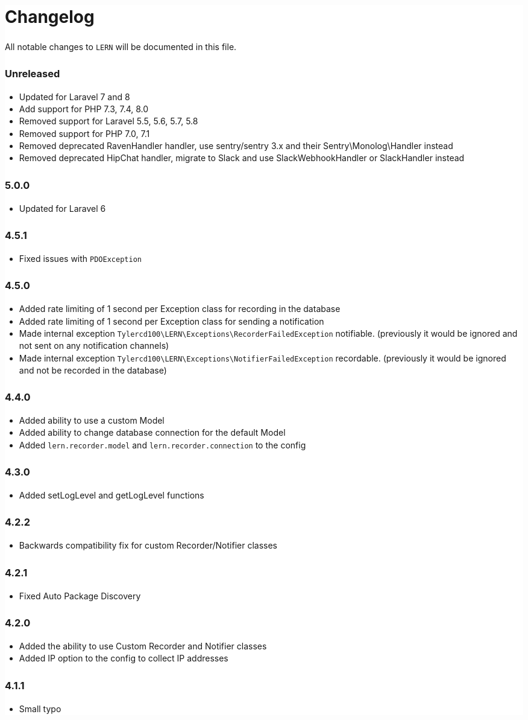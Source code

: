 # Changelog

All notable changes to `LERN` will be documented in this file.

### Unreleased
- Updated for Laravel 7 and 8
- Add support for PHP 7.3, 7.4, 8.0
- Removed support for Laravel 5.5, 5.6, 5.7, 5.8
- Removed support for PHP 7.0, 7.1
- Removed deprecated RavenHandler handler, use sentry/sentry 3.x and their Sentry\Monolog\Handler instead
- Removed deprecated HipChat handler, migrate to Slack and use SlackWebhookHandler or SlackHandler instead

### 5.0.0
- Updated for Laravel 6

### 4.5.1
- Fixed issues with `PDOException`

### 4.5.0
- Added rate limiting of 1 second per Exception class for recording in the database
- Added rate limiting of 1 second per Exception class for sending a notification
- Made internal exception `Tylercd100\LERN\Exceptions\RecorderFailedException` notifiable. (previously it would be ignored and not sent on any notification channels)
- Made internal exception `Tylercd100\LERN\Exceptions\NotifierFailedException` recordable. (previously it would be ignored and not be recorded in the database)

### 4.4.0
- Added ability to use a custom Model
- Added ability to change database connection for the default Model
- Added `lern.recorder.model` and `lern.recorder.connection` to the config

### 4.3.0
- Added setLogLevel and getLogLevel functions

### 4.2.2
- Backwards compatibility fix for custom Recorder/Notifier classes

### 4.2.1
- Fixed Auto Package Discovery

### 4.2.0
- Added the ability to use Custom Recorder and Notifier classes
- Added IP option to the config to collect IP addresses

### 4.1.1
- Small typo
